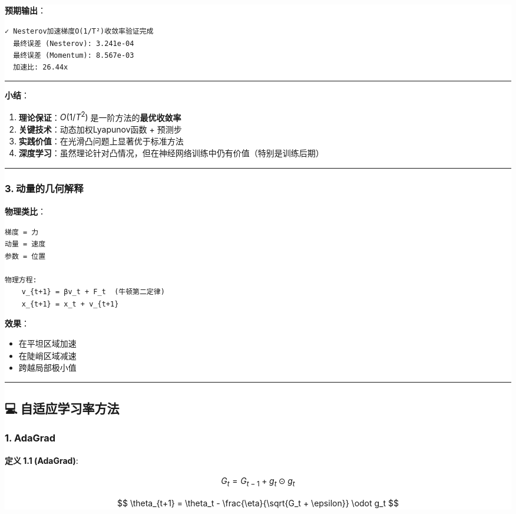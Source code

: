 **预期输出**：

```text
✓ Nesterov加速梯度O(1/T²)收敛率验证完成
  最终误差 (Nesterov): 3.241e-04
  最终误差 (Momentum): 8.567e-03
  加速比: 26.44x
```

---

**小结**：

1. **理论保证**：$O(1/T^2)$ 是一阶方法的**最优收敛率**
2. **关键技术**：动态加权Lyapunov函数 + 预测步
3. **实践价值**：在光滑凸问题上显著优于标准方法
4. **深度学习**：虽然理论针对凸情况，但在神经网络训练中仍有价值（特别是训练后期）

---

### 3. 动量的几何解释

**物理类比**：

```text
梯度 = 力
动量 = 速度
参数 = 位置

物理方程:
    v_{t+1} = βv_t + F_t  (牛顿第二定律)
    x_{t+1} = x_t + v_{t+1}
```

**效果**：

- 在平坦区域加速
- 在陡峭区域减速
- 跨越局部极小值

---

## 💻 自适应学习率方法

### 1. AdaGrad

**定义 1.1 (AdaGrad)**:

$$
G_t = G_{t-1} + g_t \odot g_t
$$

$$
\theta_{t+1} = \theta_t - \frac{\eta}{\sqrt{G_t + \epsilon}} \odot g_t
$$

